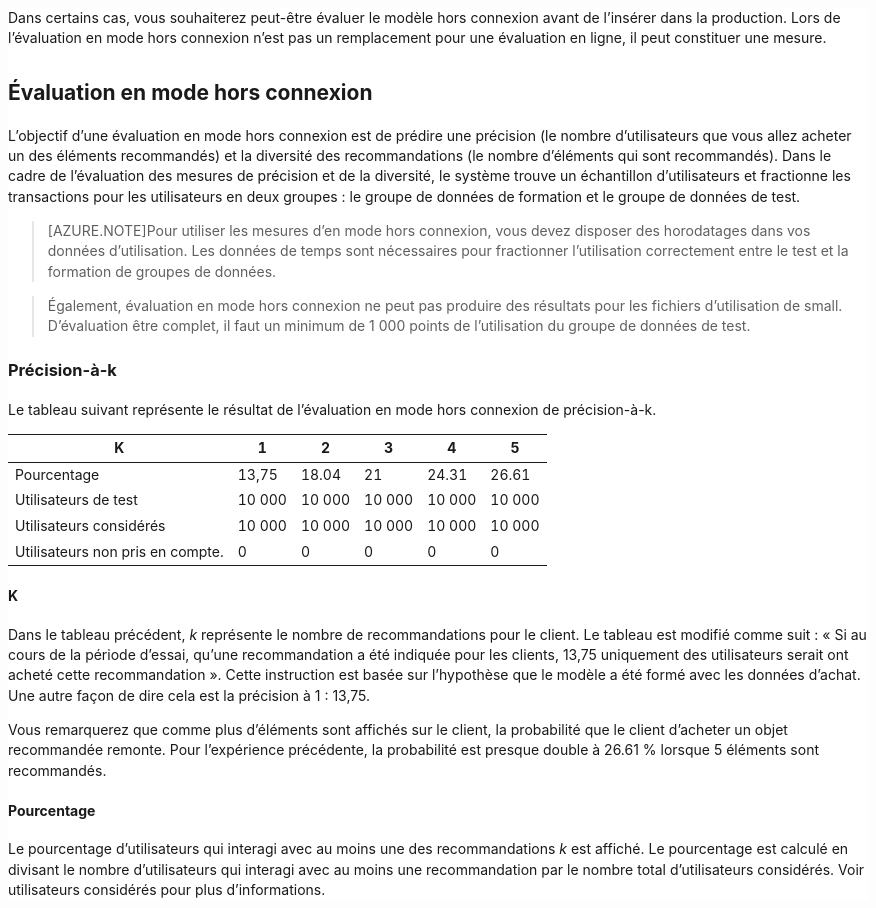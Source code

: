 Dans certains cas, vous souhaiterez peut-être évaluer le modèle hors connexion avant de l’insérer dans la production. Lors de l’évaluation en mode hors connexion n’est pas un remplacement pour une évaluation en ligne, il peut constituer une mesure.

<a name="OfflineEvaluation"></a>
## <a name="offline-evaluation"></a>Évaluation en mode hors connexion  ##

L’objectif d’une évaluation en mode hors connexion est de prédire une précision (le nombre d’utilisateurs que vous allez acheter un des éléments recommandés) et la diversité des recommandations (le nombre d’éléments qui sont recommandés).
Dans le cadre de l’évaluation des mesures de précision et de la diversité, le système trouve un échantillon d’utilisateurs et fractionne les transactions pour les utilisateurs en deux groupes : le groupe de données de formation et le groupe de données de test.

> [AZURE.NOTE]Pour utiliser les mesures d’en mode hors connexion, vous devez disposer des horodatages dans vos données d’utilisation.
> Les données de temps sont nécessaires pour fractionner l’utilisation correctement entre le test et la formation de groupes de données.

> Également, évaluation en mode hors connexion ne peut pas produire des résultats pour les fichiers d’utilisation de small. D’évaluation être complet, il faut un minimum de 1 000 points de l’utilisation du groupe de données de test.

<a name="Precision"></a>
### <a name="precision-at-k"></a>Précision-à-k ###
Le tableau suivant représente le résultat de l’évaluation en mode hors connexion de précision-à-k.

| K | 1 | 2 | 3 |   4 |     5
|---|---|---|---|---|---|
|Pourcentage |   13,75 | 18.04   | 21 |  24.31 | 26.61
|Utilisateurs de test |    10 000 |    10 000 |    10 000 |    10 000 |    10 000
|Utilisateurs considérés | 10 000 |    10 000 |    10 000 |    10 000 |    10 000
|Utilisateurs non pris en compte. | 0 | 0 | 0 | 0 | 0

#### <a name="k"></a>K
Dans le tableau précédent, *k* représente le nombre de recommandations pour le client. Le tableau est modifié comme suit : « Si au cours de la période d’essai, qu’une recommandation a été indiquée pour les clients, 13,75 uniquement des utilisateurs serait ont acheté cette recommandation ». Cette instruction est basée sur l’hypothèse que le modèle a été formé avec les données d’achat. Une autre façon de dire cela est la précision à 1 : 13,75.

Vous remarquerez que comme plus d’éléments sont affichés sur le client, la probabilité que le client d’acheter un objet recommandée remonte. Pour l’expérience précédente, la probabilité est presque double à 26.61 % lorsque 5 éléments sont recommandés.

#### <a name="percentage"></a>Pourcentage
Le pourcentage d’utilisateurs qui interagi avec au moins une des recommandations *k* est affiché. Le pourcentage est calculé en divisant le nombre d’utilisateurs qui interagi avec au moins une recommandation par le nombre total d’utilisateurs considérés. Voir utilisateurs considérés pour plus d’informations.
